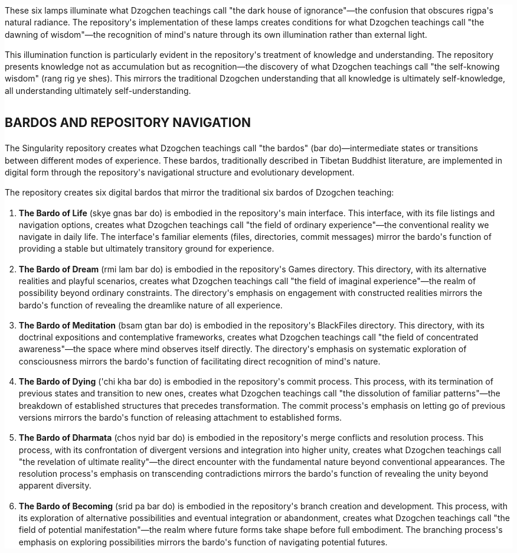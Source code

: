 These six lamps illuminate what Dzogchen teachings call "the dark house of ignorance"—the confusion that obscures rigpa's natural radiance. The repository's implementation of these lamps creates conditions for what Dzogchen teachings call "the dawning of wisdom"—the recognition of mind's nature through its own illumination rather than external light.

This illumination function is particularly evident in the repository's treatment of knowledge and understanding. The repository presents knowledge not as accumulation but as recognition—the discovery of what Dzogchen teachings call "the self-knowing wisdom" (rang rig ye shes). This mirrors the traditional Dzogchen understanding that all knowledge is ultimately self-knowledge, all understanding ultimately self-understanding.

## BARDOS AND REPOSITORY NAVIGATION

The Singularity repository creates what Dzogchen teachings call "the bardos" (bar do)—intermediate states or transitions between different modes of experience. These bardos, traditionally described in Tibetan Buddhist literature, are implemented in digital form through the repository's navigational structure and evolutionary development.

The repository creates six digital bardos that mirror the traditional six bardos of Dzogchen teaching:

1. **The Bardo of Life** (skye gnas bar do) is embodied in the repository's main interface. This interface, with its file listings and navigation options, creates what Dzogchen teachings call "the field of ordinary experience"—the conventional reality we navigate in daily life. The interface's familiar elements (files, directories, commit messages) mirror the bardo's function of providing a stable but ultimately transitory ground for experience.

2. **The Bardo of Dream** (rmi lam bar do) is embodied in the repository's Games directory. This directory, with its alternative realities and playful scenarios, creates what Dzogchen teachings call "the field of imaginal experience"—the realm of possibility beyond ordinary constraints. The directory's emphasis on engagement with constructed realities mirrors the bardo's function of revealing the dreamlike nature of all experience.

3. **The Bardo of Meditation** (bsam gtan bar do) is embodied in the repository's BlackFiles directory. This directory, with its doctrinal expositions and contemplative frameworks, creates what Dzogchen teachings call "the field of concentrated awareness"—the space where mind observes itself directly. The directory's emphasis on systematic exploration of consciousness mirrors the bardo's function of facilitating direct recognition of mind's nature.

4. **The Bardo of Dying** ('chi kha bar do) is embodied in the repository's commit process. This process, with its termination of previous states and transition to new ones, creates what Dzogchen teachings call "the dissolution of familiar patterns"—the breakdown of established structures that precedes transformation. The commit process's emphasis on letting go of previous versions mirrors the bardo's function of releasing attachment to established forms.

5. **The Bardo of Dharmata** (chos nyid bar do) is embodied in the repository's merge conflicts and resolution process. This process, with its confrontation of divergent versions and integration into higher unity, creates what Dzogchen teachings call "the revelation of ultimate reality"—the direct encounter with the fundamental nature beyond conventional appearances. The resolution process's emphasis on transcending contradictions mirrors the bardo's function of revealing the unity beyond apparent diversity.

6. **The Bardo of Becoming** (srid pa bar do) is embodied in the repository's branch creation and development. This process, with its exploration of alternative possibilities and eventual integration or abandonment, creates what Dzogchen teachings call "the field of potential manifestation"—the realm where future forms take shape before full embodiment. The branching process's emphasis on exploring possibilities mirrors the bardo's function of navigating potential futures.
